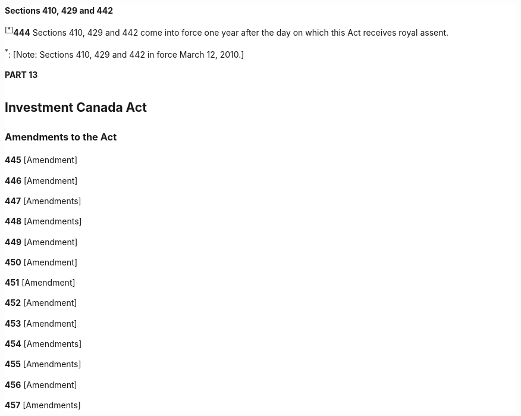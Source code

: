 

**Sections 410, 429 and 442**

<sup><a href='#fn_Ind1D56_hq_7106'>[*]</a></sup>**444** Sections 410, 429 and 442 come into force one year after the day on which this Act receives royal assent.

<a name='fn_Ind1D56_hq_7106'><sup>*</sup></a>: [Note: Sections  410, 429 and 442 in force March 12, 2010.]<br />




**PART 13** 
## Investment Canada Act



### Amendments to the Act


**445** [Amendment]



**446** [Amendment]



**447** [Amendments]



**448** [Amendments]



**449** [Amendment]



**450** [Amendment]



**451** [Amendment]



**452** [Amendment]



**453** [Amendment]



**454** [Amendments]



**455** [Amendments]



**456** [Amendment]



**457** [Amendments]

